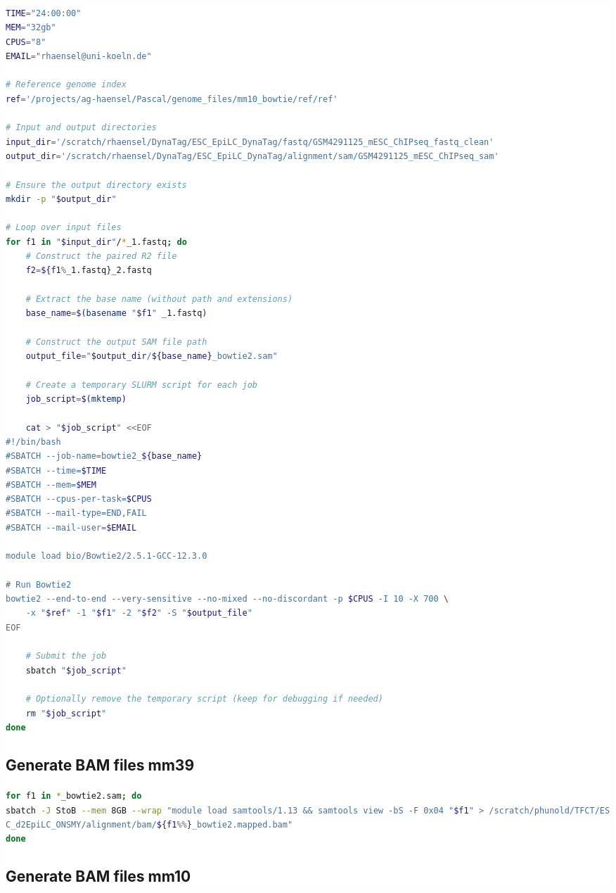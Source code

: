 ```bash
TIME="24:00:00"
MEM="32gb"
CPUS="8"
EMAIL="rhaensel@uni-koeln.de"

# Reference genome index
ref='/projects/ag-haensel/Pascal/genome_files/mm10_bowtie/ref/ref'

# Input and output directories
input_dir='/scratch/rhaensel/DynaTag/ESC_EpiLC_DynaTag/fastq/GSM4291125_mESC_ChIPseq_fastq_clean'
output_dir='/scratch/rhaensel/DynaTag/ESC_EpiLC_DynaTag/alignment/sam/GSM4291125_mESC_ChIPseq_sam'

# Ensure the output directory exists
mkdir -p "$output_dir"

# Loop over input files
for f1 in "$input_dir"/*_1.fastq; do
    # Construct the paired R2 file
    f2=${f1%_1.fastq}_2.fastq

    # Extract the base name (without path and extensions)
    base_name=$(basename "$f1" _1.fastq)

    # Construct the output SAM file path
    output_file="$output_dir/${base_name}_bowtie2.sam"

    # Create a temporary SLURM script for each job
    job_script=$(mktemp)

    cat > "$job_script" <<EOF
#!/bin/bash
#SBATCH --job-name=bowtie2_${base_name}
#SBATCH --time=$TIME
#SBATCH --mem=$MEM
#SBATCH --cpus-per-task=$CPUS
#SBATCH --mail-type=END,FAIL
#SBATCH --mail-user=$EMAIL

module load bio/Bowtie2/2.5.1-GCC-12.3.0

# Run Bowtie2
bowtie2 --end-to-end --very-sensitive --no-mixed --no-discordant -p $CPUS -I 10 -X 700 \
    -x "$ref" -1 "$f1" -2 "$f2" -S "$output_file"
EOF

    # Submit the job
    sbatch "$job_script"

    # Optionally remove the temporary script (keep for debugging if needed)
    rm "$job_script"
done
```
## Generate BAM files mm39
```bash
for f1 in *_bowtie2.sam; do
sbatch -J StoB --mem 8GB --wrap "module load samtools/1.13 && samtools view -bS -F 0x04 "$f1" > /scratch/phunold/TFCT/ESC_d2EpiLC_ONSMY/alignment/bam/${f1%%}_bowtie2.mapped.bam"
done
```
## Generate BAM files mm10
```bash
```